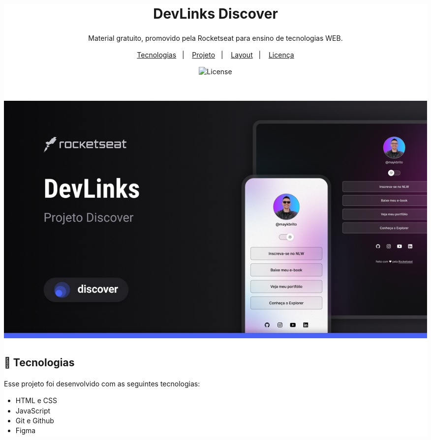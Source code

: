 <h1 align="center"> DevLinks Discover </h1>

<p align="center">
Material gratuito, promovido pela Rocketseat para ensino de tecnologias WEB.
</p>

<p align="center" dir="auto">
  <a href="#-tecnologias">Tecnologias</a>&nbsp;&nbsp;&nbsp;|&nbsp;&nbsp;&nbsp;
  <a href="#-projeto">Projeto</a>&nbsp;&nbsp;&nbsp;|&nbsp;&nbsp;&nbsp;
  <a href="#-layout">Layout</a>&nbsp;&nbsp;&nbsp;|&nbsp;&nbsp;&nbsp;
  <a href="#-licença">Licença</a>
</p>

<p align="center">
  <img alt="License" src="https://camo.githubusercontent.com/2b88dd35b2d940a8ed4e81671a4164ffe48301e722e7002240bb45edb7dcecdb/68747470733a2f2f696d672e736869656c64732e696f2f7374617469632f76313f6c6162656c3d6c6963656e7365266d6573736167653d4d495426636f6c6f723d343941413236266c6162656c436f6c6f723d303030303030">
</p>

<br>

<p align="center">
  <img alt="DevLinks Discover Projeto" src=".github/preview.jpg" width="100%"></a>
</p>

## 🚀 Tecnologias

Esse projeto foi desenvolvido com as seguintes tecnologias:

<ul dir="auto">
<li>HTML e CSS</li>
<li>JavaScript</li>
<li>Git e Github</li>
<li>Figma</li>
</ul>
